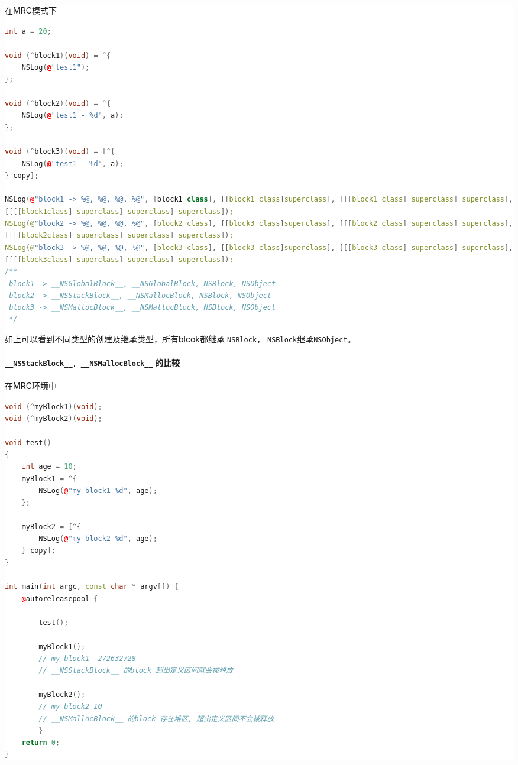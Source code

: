 在MRC模式下
```cpp
int a = 20;

void (^block1)(void) = ^{
    NSLog(@"test1");
};

void (^block2)(void) = ^{
    NSLog(@"test1 - %d", a);
};

void (^block3)(void) = [^{
    NSLog(@"test1 - %d", a);
} copy];

NSLog(@"block1 -> %@, %@, %@, %@", [block1 class], [[block1 class]superclass], [[[block1 class] superclass] superclass], [[[[block1class] superclass] superclass] superclass]);
NSLog(@"block2 -> %@, %@, %@, %@", [block2 class], [[block3 class]superclass], [[[block2 class] superclass] superclass], [[[[block2class] superclass] superclass] superclass]);
NSLog(@"block3 -> %@, %@, %@, %@", [block3 class], [[block3 class]superclass], [[[block3 class] superclass] superclass], [[[[block3class] superclass] superclass] superclass]);
/**
 block1 -> __NSGlobalBlock__, __NSGlobalBlock, NSBlock, NSObject
 block2 -> __NSStackBlock__, __NSMallocBlock, NSBlock, NSObject
 block3 -> __NSMallocBlock__, __NSMallocBlock, NSBlock, NSObject
 */
```
如上可以看到不同类型的创建及继承类型，所有blcok都继承 `NSBlock`， `NSBlock`继承`NSObject`。
 
#### `__NSStackBlock__, __NSMallocBlock__` 的比较
在MRC环境中
```cpp
void (^myBlock1)(void);
void (^myBlock2)(void);

void test()
{
    int age = 10;
    myBlock1 = ^{
        NSLog(@"my block1 %d", age);
    };
    
    myBlock2 = [^{
        NSLog(@"my block2 %d", age);
    } copy];
}

int main(int argc, const char * argv[]) {
    @autoreleasepool {
        
        test();
        
        myBlock1();
        // my block1 -272632728
        // __NSStackBlock__ 的block 超出定义区间就会被释放
        
        myBlock2();
        // my block2 10
        // __NSMallocBlock__ 的block 存在堆区, 超出定义区间不会被释放
        }
    return 0;
}
```